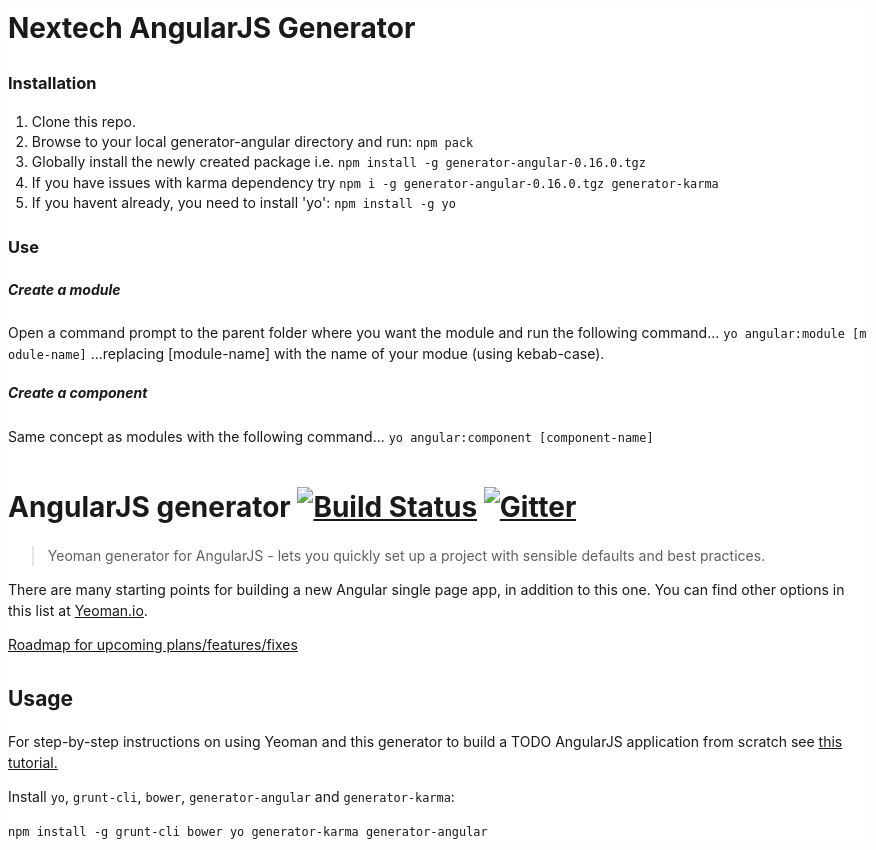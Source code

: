 # Nextech AngularJS Generator

### Installation
1. Clone this repo.
2. Browse to your local generator-angular directory and run: `npm pack`
3. Globally install the newly created package i.e. `npm install -g generator-angular-0.16.0.tgz`
4. If you have issues with karma dependency try `npm i -g generator-angular-0.16.0.tgz generator-karma`
5. If you havent already, you need to install 'yo': `npm install -g yo`

### Use

##### Create a module
Open a command prompt to the parent folder where you want the module and run the following command...
`yo angular:module [module-name]`
...replacing [module-name] with the name of your modue (using kebab-case).

##### Create a component
Same concept as modules with the following command...
`yo angular:component [component-name]`

## 
## 
## 

# AngularJS generator [![Build Status](https://secure.travis-ci.org/yeoman/generator-angular.svg?branch=master)](http://travis-ci.org/yeoman/generator-angular) [![Gitter](https://img.shields.io/badge/Gitter-Join_the_Yeoman_chat_%E2%86%92-00d06f.svg)](https://gitter.im/yeoman/yeoman)

> Yeoman generator for AngularJS - lets you quickly set up a project with sensible defaults and best practices.

There are many starting points for building a new Angular single page app, in addition to this one. You can find
other options in this list at 
[Yeoman.io](http://yeoman.io/generators).

[Roadmap for upcoming plans/features/fixes](https://github.com/yeoman/generator-angular/issues/553)

## Usage

For step-by-step instructions on using Yeoman and this generator to build a TODO AngularJS application from scratch see [this tutorial.](http://yeoman.io/codelab/)

Install `yo`, `grunt-cli`, `bower`, `generator-angular` and `generator-karma`:
```
npm install -g grunt-cli bower yo generator-karma generator-angular
```
